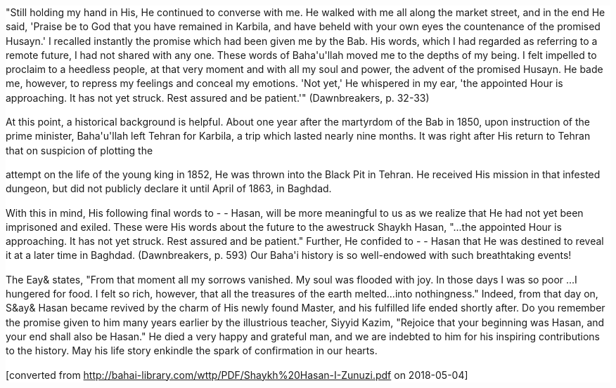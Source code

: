 "Still holding my hand in His, He continued to converse with me.         He walked
with me all along the market street, and in the end He said, 'Praise be to
God that you have remained in Karbila, and have beheld with your own eyes
the countenance of the promised Husayn.' I recalled instantly the promise
which had been given me by the Bab. His words, which I had regarded as
referring to a remote future, I had not shared with any one. These words
of Baha'u'llah moved me to the depths of my being. I felt impelled to
proclaim to a heedless people, at that very moment and with all my soul and
power, the advent of the promised Husayn.        He bade me, however, to repress
my feelings and conceal my emotions. 'Not yet,' He whispered in my ear, 'the
appointed Hour is approaching. It has not yet struck.         Rest assured and be
patient.'"    (Dawnbreakers, p. 32-33)

At this point, a historical background is helpful.           About one year after
the martyrdom of the Bab in 1850, upon instruction of the prime minister,
Baha'u'llah   left Tehran for Karbila, a trip which lasted nearly nine months.
It was right after His return to Tehran that on suspicion of plotting the

attempt on the life of the young king in 1852, He was thrown into the Black
Pit in Tehran. He received His mission in that infested dungeon, but did
not publicly declare it until April of 1863, in Baghdad.

With this in mind, His following final words to -   - Hasan, will be more
meaningful to us as we realize that He had not yet been imprisoned and exiled.
These were His words about the future to the awestruck Shaykh Hasan, "...the
appointed Hour is approaching. It has not yet struck. Rest assured and be
patient." Further, He confided to -   - Hasan that He was destined to reveal
it at a later time in Baghdad.        (Dawnbreakers, p. 593)    Our Baha'i history
is so well-endowed with such breathtaking events!

The Eay&     states, "From that moment all my sorrows vanished.       My soul was
flooded with joy. In those days I was so poor      ...I hungered for food.    I felt
so   rich,   however,   that   all   the   treasures of   the earth melted...into
nothingness."   Indeed, from that day on, S&ay&       Hasan became revived by the
charm of His newly found Master, and his fulfilled life ended shortly after.
Do you remember the promise given to him many years earlier by the illustrious
teacher, Siyyid Kazim, "Rejoice that your beginning was Hasan, and your end
shall also be Hasan." He died a very happy and grateful man, and we are
indebted to him for his inspiring contributions to the history.              May his
life story enkindle the spark of confirmation in our hearts.


[converted from http://bahai-library.com/wttp/PDF/Shaykh%20Hasan-I-Zunuzi.pdf on 2018-05-04]


